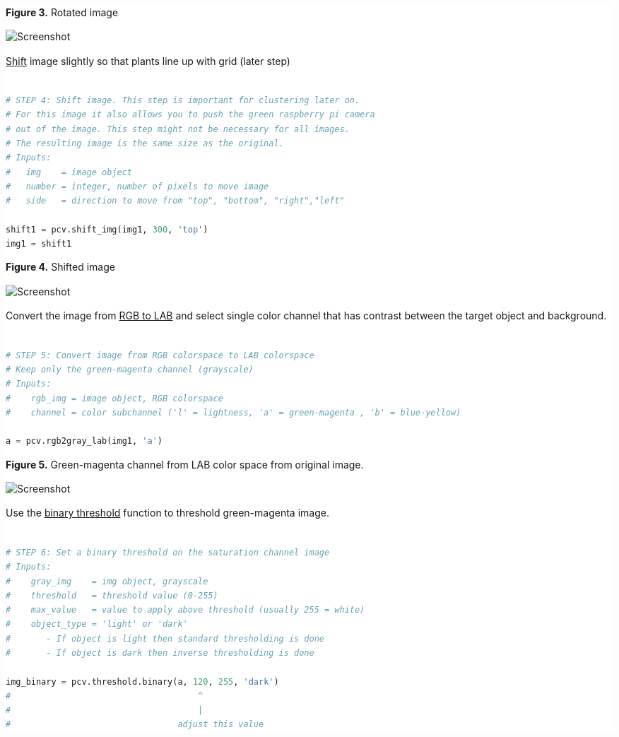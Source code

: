 **Figure 3.** Rotated image

![Screenshot](img/tutorial_images/multi-img/3_rotated_img.jpg)

[Shift](shift.md) image slightly so that plants line up with grid (later step)

```python

# STEP 4: Shift image. This step is important for clustering later on.
# For this image it also allows you to push the green raspberry pi camera
# out of the image. This step might not be necessary for all images.
# The resulting image is the same size as the original.
# Inputs:
#   img    = image object
#   number = integer, number of pixels to move image
#   side   = direction to move from "top", "bottom", "right","left"

shift1 = pcv.shift_img(img1, 300, 'top')
img1 = shift1

```

**Figure 4.** Shifted image

![Screenshot](img/tutorial_images/multi-img/4_shifted_img.jpg)

Convert the image from [RGB to LAB](rgb2lab.md) and select single color channel that has contrast between the target object and background.

```python

# STEP 5: Convert image from RGB colorspace to LAB colorspace
# Keep only the green-magenta channel (grayscale)
# Inputs:
#    rgb_img = image object, RGB colorspace
#    channel = color subchannel ('l' = lightness, 'a' = green-magenta , 'b' = blue-yellow)

a = pcv.rgb2gray_lab(img1, 'a')

```

**Figure 5.** Green-magenta channel from LAB color space from original image.

![Screenshot](img/tutorial_images/multi-img/5_lab_green-magenta.jpg)

Use the [binary threshold](binary_threshold.md) function to threshold green-magenta image.

```python

# STEP 6: Set a binary threshold on the saturation channel image
# Inputs:
#    gray_img    = img object, grayscale
#    threshold   = threshold value (0-255)
#    max_value   = value to apply above threshold (usually 255 = white)
#    object_type = 'light' or 'dark'
#       - If object is light then standard thresholding is done
#       - If object is dark then inverse thresholding is done

img_binary = pcv.threshold.binary(a, 120, 255, 'dark')
#                                     ^
#                                     |
#                                 adjust this value

```
